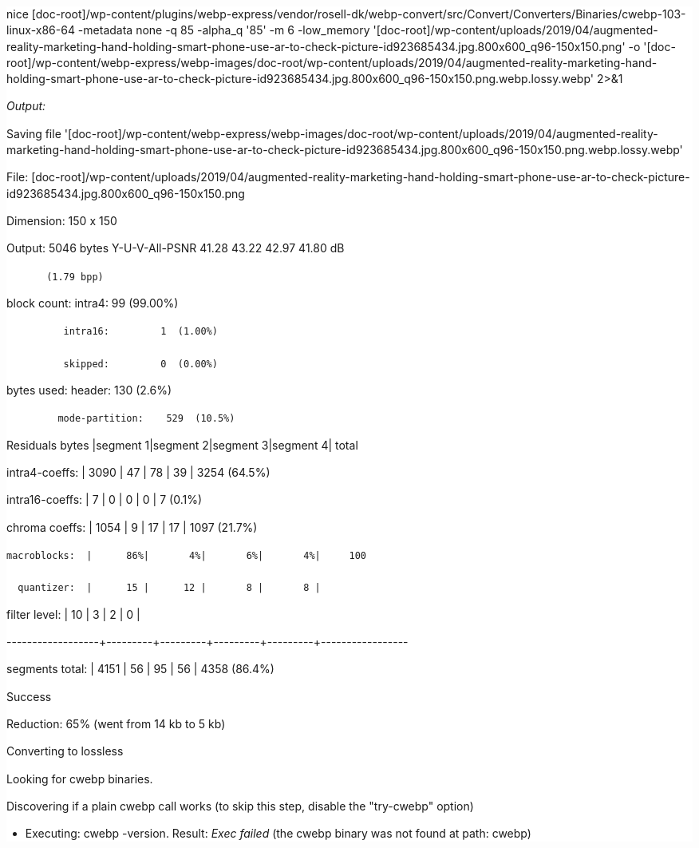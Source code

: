 nice [doc-root]/wp-content/plugins/webp-express/vendor/rosell-dk/webp-convert/src/Convert/Converters/Binaries/cwebp-103-linux-x86-64 -metadata none -q 85 -alpha_q '85' -m 6 -low_memory '[doc-root]/wp-content/uploads/2019/04/augmented-reality-marketing-hand-holding-smart-phone-use-ar-to-check-picture-id923685434.jpg.800x600_q96-150x150.png' -o '[doc-root]/wp-content/webp-express/webp-images/doc-root/wp-content/uploads/2019/04/augmented-reality-marketing-hand-holding-smart-phone-use-ar-to-check-picture-id923685434.jpg.800x600_q96-150x150.png.webp.lossy.webp' 2>&1


*Output:* 

Saving file '[doc-root]/wp-content/webp-express/webp-images/doc-root/wp-content/uploads/2019/04/augmented-reality-marketing-hand-holding-smart-phone-use-ar-to-check-picture-id923685434.jpg.800x600_q96-150x150.png.webp.lossy.webp'

File:      [doc-root]/wp-content/uploads/2019/04/augmented-reality-marketing-hand-holding-smart-phone-use-ar-to-check-picture-id923685434.jpg.800x600_q96-150x150.png

Dimension: 150 x 150

Output:    5046 bytes Y-U-V-All-PSNR 41.28 43.22 42.97   41.80 dB

           (1.79 bpp)

block count:  intra4:         99  (99.00%)

              intra16:         1  (1.00%)

              skipped:         0  (0.00%)

bytes used:  header:            130  (2.6%)

             mode-partition:    529  (10.5%)

 Residuals bytes  |segment 1|segment 2|segment 3|segment 4|  total

  intra4-coeffs:  |    3090 |      47 |      78 |      39 |    3254  (64.5%)

 intra16-coeffs:  |       7 |       0 |       0 |       0 |       7  (0.1%)

  chroma coeffs:  |    1054 |       9 |      17 |      17 |    1097  (21.7%)

    macroblocks:  |      86%|       4%|       6%|       4%|     100

      quantizer:  |      15 |      12 |       8 |       8 |

   filter level:  |      10 |       3 |       2 |       0 |

------------------+---------+---------+---------+---------+-----------------

 segments total:  |    4151 |      56 |      95 |      56 |    4358  (86.4%)


Success

Reduction: 65% (went from 14 kb to 5 kb)


Converting to lossless

Looking for cwebp binaries.

Discovering if a plain cwebp call works (to skip this step, disable the "try-cwebp" option)

- Executing: cwebp -version. Result: *Exec failed* (the cwebp binary was not found at path: cwebp)
